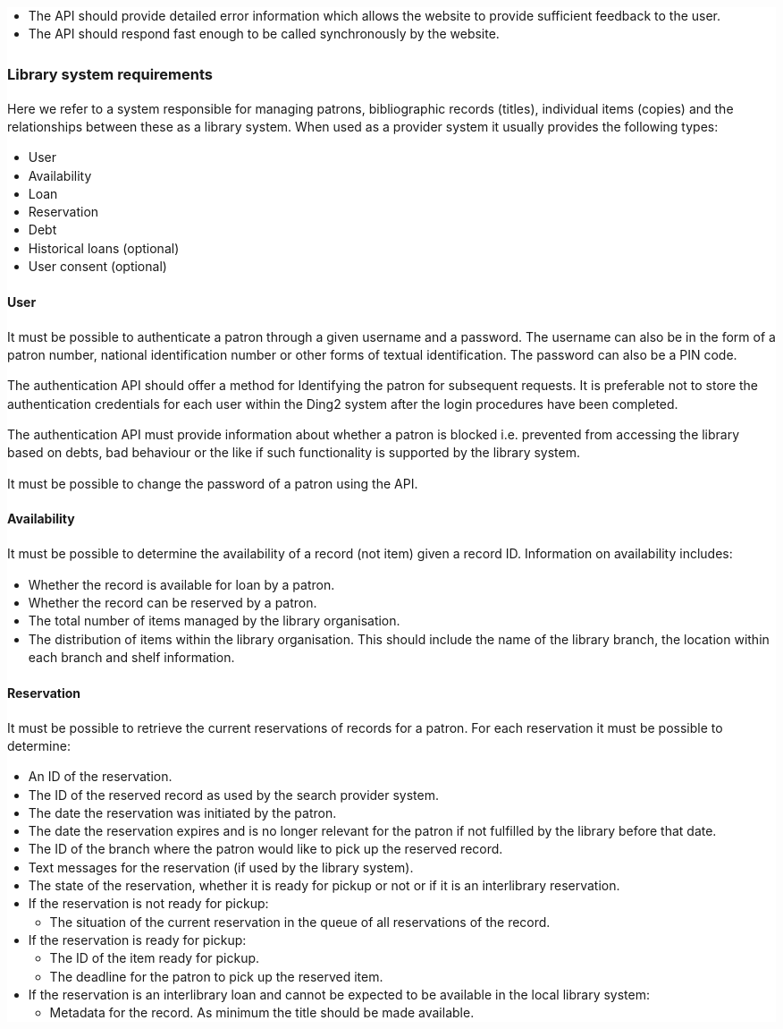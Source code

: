 * The API should provide detailed error information which allows the website to provide sufficient feedback to the user.
* The API should respond fast enough to be called synchronously by the website.

### Library system requirements

Here we refer to a system responsible for managing patrons, bibliographic records (titles), individual items (copies) and the relationships between these as a library system. When used as a provider system it usually provides the following types:

* User
* Availability
* Loan
* Reservation
* Debt
* Historical loans (optional)
* User consent (optional)

#### User

It must be possible to authenticate a patron through a given username and a password. The username can also be in the form of a patron number, national identification number or other forms of textual identification. The password can also be a PIN code.

The authentication API should offer a method for Identifying the patron for subsequent requests. It is preferable not to store the authentication credentials for each user within the Ding2 system after the login procedures have been completed.

The authentication API must provide information about whether a patron is blocked i.e. prevented from accessing the library based on debts, bad behaviour or the like if such functionality is supported by the library system.

It must be possible to change the password of a patron using the API.

#### Availability

It must be possible to determine the availability of a record (not item) given a record ID. Information on availability includes:

* Whether the record is available for loan by a patron.
* Whether the record can be reserved by a patron.
* The total number of items managed by the library organisation.
* The distribution of items within the library organisation. This should include the name of the library branch, the location within each branch and shelf information.

#### Reservation

It must be possible to retrieve the current reservations of records for a patron. For each reservation it must be possible to determine:

* An ID of the reservation.
* The ID of the reserved record as used by the search provider system.
* The date the reservation was initiated by the patron.
* The date the reservation expires and is no longer relevant for the patron if not fulfilled by the library before that date.
* The ID of the branch where the patron would like to pick up the reserved record.
* Text messages for the reservation (if used by the library system).
* The state of the reservation, whether it is ready for pickup or not or if it is an interlibrary reservation.
* If the reservation is not ready for pickup:
  * The situation of the current reservation in the queue of all reservations of the record.
* If the reservation is ready for pickup:
  * The ID of the item ready for pickup.
  * The deadline for the patron to pick up the reserved item.
* If the reservation is an interlibrary loan and cannot be expected to be available in the local library system:
  * Metadata for the record. As minimum the title should be made available.
